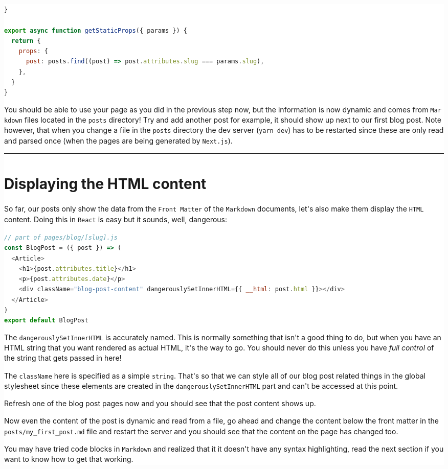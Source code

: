 ```javascript
}

export async function getStaticProps({ params }) {
  return {
    props: {
      post: posts.find((post) => post.attributes.slug === params.slug),
    },
  }
}

```

You should be able to use your page as you did in the previous step now, but the information is now dynamic and comes from `Markdown` files located in the `posts` directory! Try and add another post for example, it should show up next to our first blog post. Note however, that when you change a file in the `posts` directory the dev server (`yarn dev`) has to be restarted since these are only read and parsed once (when the pages are being generated by `Next.js`).

----

# Displaying the HTML content

So far, our posts only show the data from the `Front Matter` of the `Markdown` documents, let's also make them display the `HTML` content. Doing this in `React` is easy but it sounds, well, dangerous:

```javascript
// part of pages/blog/[slug].js
const BlogPost = ({ post }) => (
  <Article>
    <h1>{post.attributes.title}</h1>
    <p>{post.attributes.date}</p>
    <div className="blog-post-content" dangerouslySetInnerHTML={{ __html: post.html }}></div>
  </Article>
)
export default BlogPost
```

The `dangerouslySetInnerHTML` is accurately named. This is normally something that isn't a good thing to do, but when you have an HTML string that you want rendered as actual HTML, it's the way to go. You should never do this unless you have *full control* of the string that gets passed in here!

The `className` here is specified as a simple `string`. That's so that we can style all of our blog post related things in the global stylesheet since these elements are created in the `dangerouslySetInnerHTML` part and can't be accessed at this point.

Refresh one of the blog post pages now and you should see that the post content shows up.

Now even the content of the post is dynamic and read from a file, go ahead and change the content below the front matter in the `posts/my_first_post.md` file and restart the server and you should see that the content on the page has changed too.

You may have tried code blocks in `Markdown` and realized that it it doesn't have any syntax highlighting, read the next section if you want to know how to get that working.
